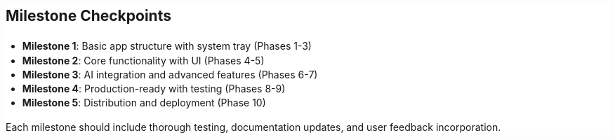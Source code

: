 ## Milestone Checkpoints

- **Milestone 1**: Basic app structure with system tray (Phases 1-3)
- **Milestone 2**: Core functionality with UI (Phases 4-5)
- **Milestone 3**: AI integration and advanced features (Phases 6-7)
- **Milestone 4**: Production-ready with testing (Phases 8-9)
- **Milestone 5**: Distribution and deployment (Phase 10)

Each milestone should include thorough testing, documentation updates, and user feedback incorporation.